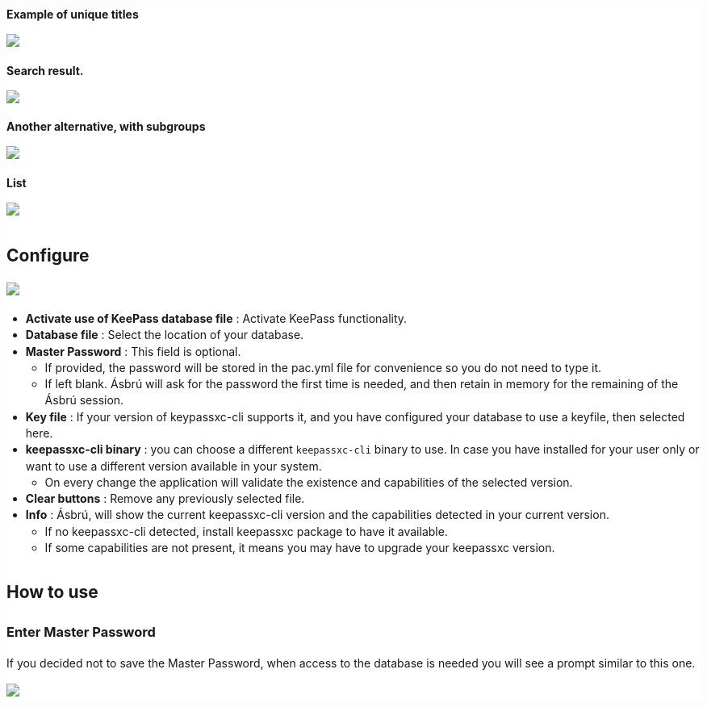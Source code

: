 **Example of unique titles**

![](images/kpxcc3.png)

**Search result.**

![](images/kpxcc4.png)

**Another alternative, with subgroups**

![](images/kpxcc5.png)

**List**

![](images/kpxcc6.png)

## Configure

![](images/kpxc1.png)

- **Activate use of KeePass database file** : Activate KeePass functionality.
- **Database file** : Select the location of your database.
- **Master Password** : This field is optional.
  - If provided, the password will be stored in the pac.yml file for convenience
    so you do not need to type it.
  - If left blank. Ásbrú will ask for the password the first time is needed, and
    then retain in memory for the remaining of the Ásbrú session.
- **Key file** : If your version of keypassxc-cli supports it, and you have
  configured your database to use a keyfile, then selected here.
- **keepassxc-cli binary** : you can choose a different `keepassxc-cli` binary
  to use. In case you have installed for your user only or want to use a
  different version available in your system.
  - On every change the application will validate the existence and capabilities
    of the selected version.
- **Clear buttons** : Remove any previously selected file.
- **Info** : Ásbrú, will show the current keepassxc-cli version and the
  capabilities detected in your current version.
  - If no keepassxc-cli detected, install keepassxc package to have it
    available.
  - If some capabilities are not present, it means you may have to upgrade your
    keepassxc version.

## How to use

### Enter Master Password

If you decided not to save the Master Password, when access to the database is
needed you will see a prompt similar to this one.

![](images/kpxc2.png)
